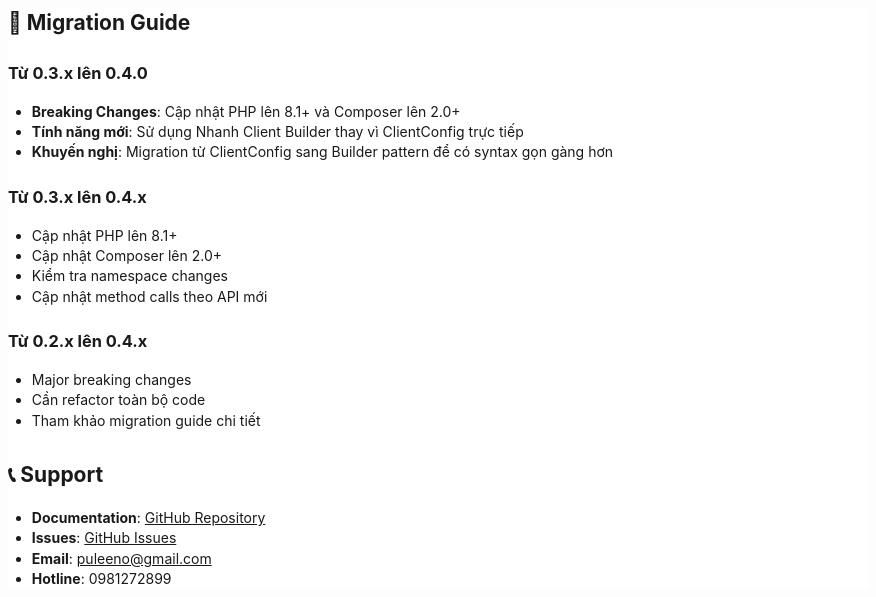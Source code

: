 ## 🔄 Migration Guide

### Từ 0.3.x lên 0.4.0
- **Breaking Changes**: Cập nhật PHP lên 8.1+ và Composer lên 2.0+
- **Tính năng mới**: Sử dụng Nhanh Client Builder thay vì ClientConfig trực tiếp
- **Khuyến nghị**: Migration từ ClientConfig sang Builder pattern để có syntax gọn gàng hơn

### Từ 0.3.x lên 0.4.x
- Cập nhật PHP lên 8.1+
- Cập nhật Composer lên 2.0+
- Kiểm tra namespace changes
- Cập nhật method calls theo API mới

### Từ 0.2.x lên 0.4.x
- Major breaking changes
- Cần refactor toàn bộ code
- Tham khảo migration guide chi tiết

## 📞 Support

- **Documentation**: [GitHub Repository](https://github.com/puleeno/nhanh-vn-sdk)
- **Issues**: [GitHub Issues](https://github.com/puleeno/nhanh-vn-sdk/issues)
- **Email**: puleeno@gmail.com
- **Hotline**: 0981272899
